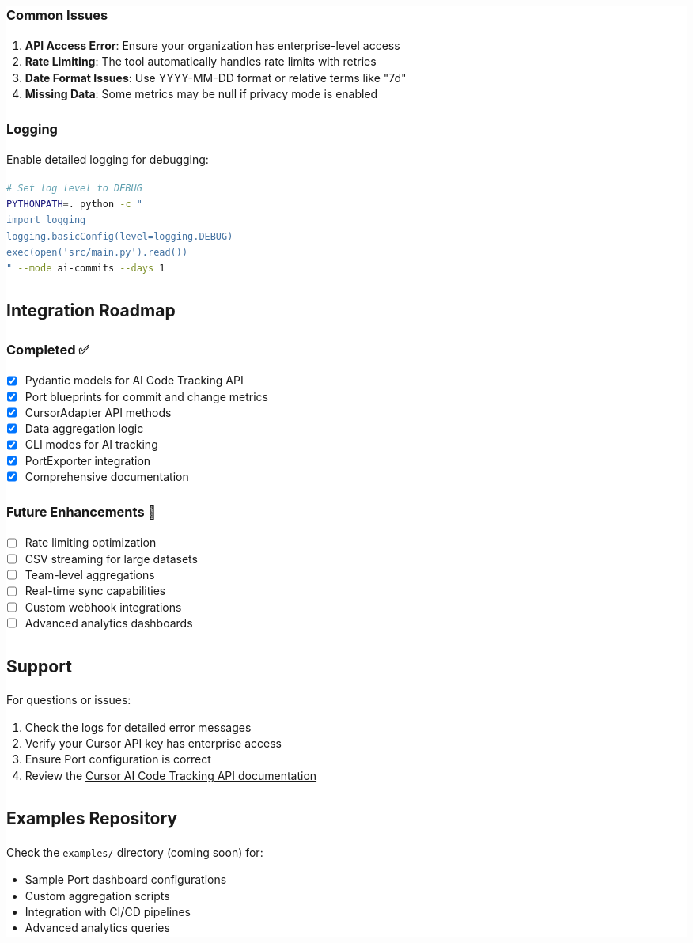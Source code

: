 ### Common Issues

1. **API Access Error**: Ensure your organization has enterprise-level access
2. **Rate Limiting**: The tool automatically handles rate limits with retries
3. **Date Format Issues**: Use YYYY-MM-DD format or relative terms like "7d"
4. **Missing Data**: Some metrics may be null if privacy mode is enabled

### Logging

Enable detailed logging for debugging:

```bash
# Set log level to DEBUG
PYTHONPATH=. python -c "
import logging
logging.basicConfig(level=logging.DEBUG)
exec(open('src/main.py').read())
" --mode ai-commits --days 1
```

## Integration Roadmap

### Completed ✅
- [x] Pydantic models for AI Code Tracking API
- [x] Port blueprints for commit and change metrics
- [x] CursorAdapter API methods
- [x] Data aggregation logic
- [x] CLI modes for AI tracking
- [x] PortExporter integration
- [x] Comprehensive documentation

### Future Enhancements 🚀
- [ ] Rate limiting optimization
- [ ] CSV streaming for large datasets
- [ ] Team-level aggregations
- [ ] Real-time sync capabilities
- [ ] Custom webhook integrations
- [ ] Advanced analytics dashboards

## Support

For questions or issues:
1. Check the logs for detailed error messages
2. Verify your Cursor API key has enterprise access
3. Ensure Port configuration is correct
4. Review the [Cursor AI Code Tracking API documentation](https://docs.cursor.com/en/account/teams/ai-code-tracking-api)

## Examples Repository

Check the `examples/` directory (coming soon) for:
- Sample Port dashboard configurations
- Custom aggregation scripts  
- Integration with CI/CD pipelines
- Advanced analytics queries

